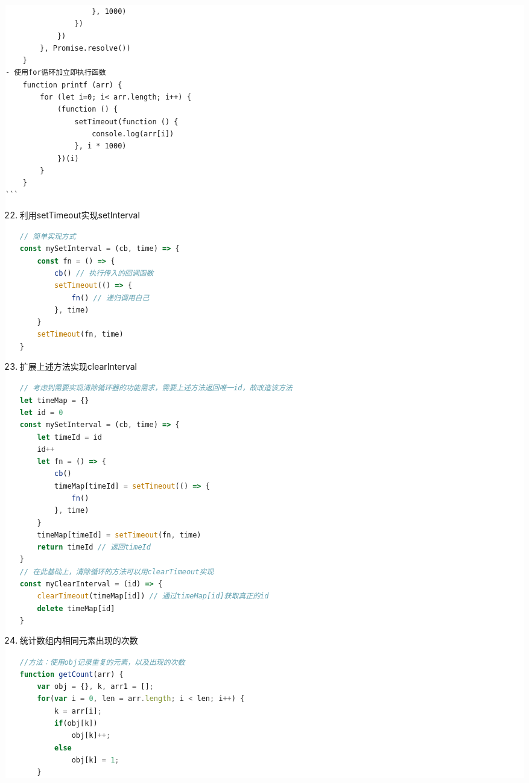                         }, 1000)
                    })
                })
            }, Promise.resolve())
        }
    - 使用for循环加立即执行函数
        function printf (arr) {
            for (let i=0; i< arr.length; i++) {
                (function () {
                    setTimeout(function () {
                        console.log(arr[i])
                    }, i * 1000)
                })(i)
            }
        }
    ```
22. 利用setTimeout实现setInterval
    ```js
    // 简单实现方式
    const mySetInterval = (cb, time) => {
        const fn = () => {
            cb() // 执行传入的回调函数
            setTimeout(() => {
                fn() // 递归调用自己
            }, time)
        }
        setTimeout(fn, time)
    }
    ```
23. 扩展上述方法实现clearInterval
    ```js
    // 考虑到需要实现清除循环器的功能需求，需要上述方法返回唯一id，故改造该方法
    let timeMap = {}
    let id = 0
    const mySetInterval = (cb, time) => {
        let timeId = id
        id++
        let fn = () => {
            cb()
            timeMap[timeId] = setTimeout(() => {
                fn()
            }, time)
        }
        timeMap[timeId] = setTimeout(fn, time)
        return timeId // 返回timeId
    }
    // 在此基础上，清除循环的方法可以用clearTimeout实现 
    const myClearInterval = (id) => {
        clearTimeout(timeMap[id]) // 通过timeMap[id]获取真正的id
        delete timeMap[id]
    }
    ```
24. 统计数组内相同元素出现的次数
    ```js
    //方法：使用obj记录重复的元素，以及出现的次数
    function getCount(arr) {
        var obj = {}, k, arr1 = [];
        for(var i = 0, len = arr.length; i < len; i++) {
            k = arr[i];
            if(obj[k])
                obj[k]++;
            else
                obj[k] = 1;
        }